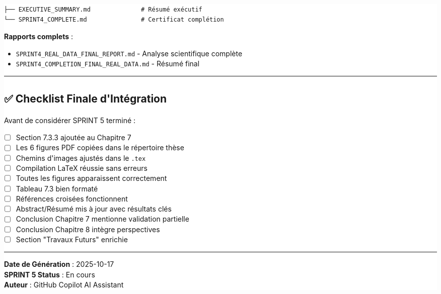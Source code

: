 ```
├── EXECUTIVE_SUMMARY.md              # Résumé exécutif
└── SPRINT4_COMPLETE.md               # Certificat complétion
```

**Rapports complets** :
- `SPRINT4_REAL_DATA_FINAL_REPORT.md` - Analyse scientifique complète
- `SPRINT4_COMPLETION_FINAL_REAL_DATA.md` - Résumé final

---

## ✅ Checklist Finale d'Intégration

Avant de considérer SPRINT 5 terminé :

- [ ] Section 7.3.3 ajoutée au Chapitre 7
- [ ] Les 6 figures PDF copiées dans le répertoire thèse
- [ ] Chemins d'images ajustés dans le `.tex`
- [ ] Compilation LaTeX réussie sans erreurs
- [ ] Toutes les figures apparaissent correctement
- [ ] Tableau 7.3 bien formaté
- [ ] Références croisées fonctionnent
- [ ] Abstract/Résumé mis à jour avec résultats clés
- [ ] Conclusion Chapitre 7 mentionne validation partielle
- [ ] Conclusion Chapitre 8 intègre perspectives
- [ ] Section "Travaux Futurs" enrichie

---

**Date de Génération** : 2025-10-17  
**SPRINT 5 Status** : En cours  
**Auteur** : GitHub Copilot AI Assistant
